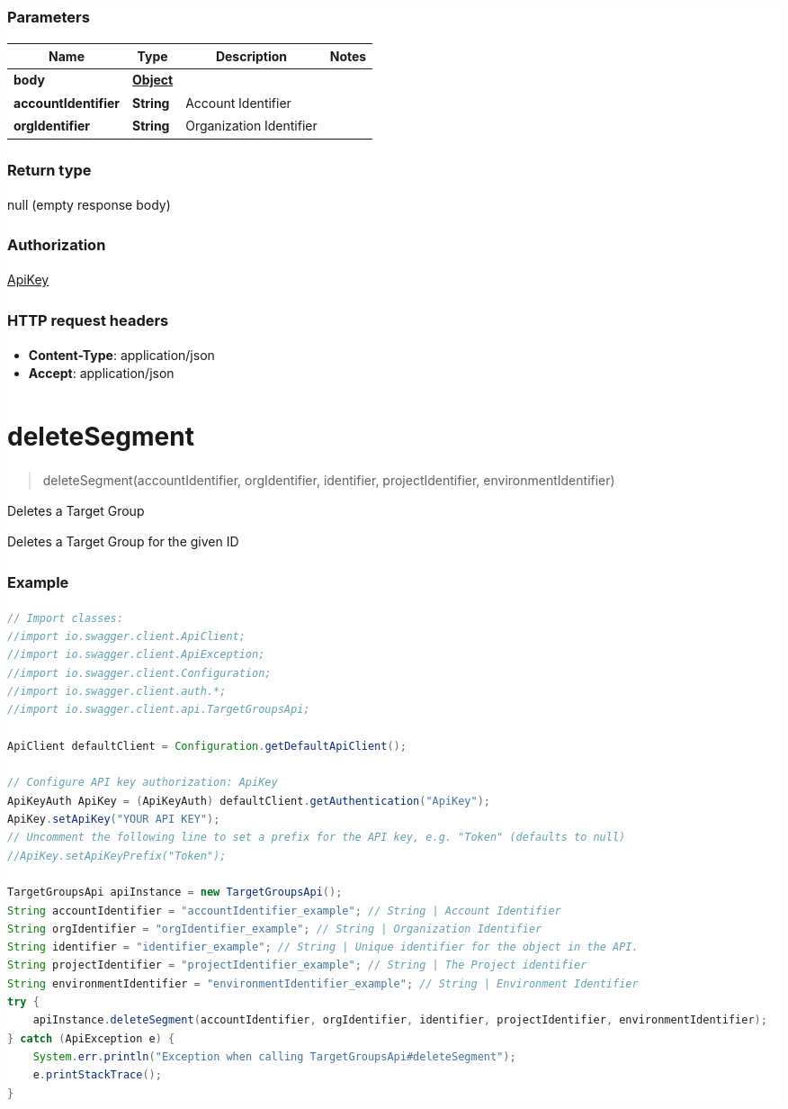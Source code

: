 ### Parameters

Name | Type | Description  | Notes
------------- | ------------- | ------------- | -------------
 **body** | [**Object**](Object.md)|  |
 **accountIdentifier** | **String**| Account Identifier |
 **orgIdentifier** | **String**| Organization Identifier |

### Return type

null (empty response body)

### Authorization

[ApiKey](../README.md#ApiKey)

### HTTP request headers

 - **Content-Type**: application/json
 - **Accept**: application/json

<a name="deleteSegment"></a>
# **deleteSegment**
> deleteSegment(accountIdentifier, orgIdentifier, identifier, projectIdentifier, environmentIdentifier)

Deletes a Target Group

Deletes a Target Group for the given ID

### Example
```java
// Import classes:
//import io.swagger.client.ApiClient;
//import io.swagger.client.ApiException;
//import io.swagger.client.Configuration;
//import io.swagger.client.auth.*;
//import io.swagger.client.api.TargetGroupsApi;

ApiClient defaultClient = Configuration.getDefaultApiClient();

// Configure API key authorization: ApiKey
ApiKeyAuth ApiKey = (ApiKeyAuth) defaultClient.getAuthentication("ApiKey");
ApiKey.setApiKey("YOUR API KEY");
// Uncomment the following line to set a prefix for the API key, e.g. "Token" (defaults to null)
//ApiKey.setApiKeyPrefix("Token");

TargetGroupsApi apiInstance = new TargetGroupsApi();
String accountIdentifier = "accountIdentifier_example"; // String | Account Identifier
String orgIdentifier = "orgIdentifier_example"; // String | Organization Identifier
String identifier = "identifier_example"; // String | Unique identifier for the object in the API.
String projectIdentifier = "projectIdentifier_example"; // String | The Project identifier
String environmentIdentifier = "environmentIdentifier_example"; // String | Environment Identifier
try {
    apiInstance.deleteSegment(accountIdentifier, orgIdentifier, identifier, projectIdentifier, environmentIdentifier);
} catch (ApiException e) {
    System.err.println("Exception when calling TargetGroupsApi#deleteSegment");
    e.printStackTrace();
}
```
